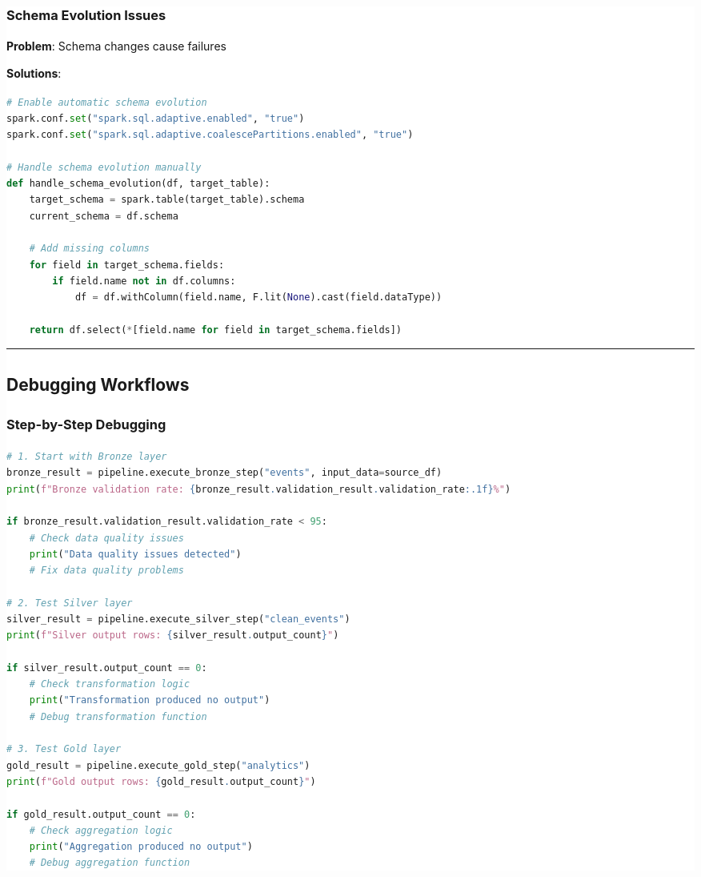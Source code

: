 ### Schema Evolution Issues

**Problem**: Schema changes cause failures

**Solutions**:
```python
# Enable automatic schema evolution
spark.conf.set("spark.sql.adaptive.enabled", "true")
spark.conf.set("spark.sql.adaptive.coalescePartitions.enabled", "true")

# Handle schema evolution manually
def handle_schema_evolution(df, target_table):
    target_schema = spark.table(target_table).schema
    current_schema = df.schema
    
    # Add missing columns
    for field in target_schema.fields:
        if field.name not in df.columns:
            df = df.withColumn(field.name, F.lit(None).cast(field.dataType))
    
    return df.select(*[field.name for field in target_schema.fields])
```

---

## Debugging Workflows

### Step-by-Step Debugging

```python
# 1. Start with Bronze layer
bronze_result = pipeline.execute_bronze_step("events", input_data=source_df)
print(f"Bronze validation rate: {bronze_result.validation_result.validation_rate:.1f}%")

if bronze_result.validation_result.validation_rate < 95:
    # Check data quality issues
    print("Data quality issues detected")
    # Fix data quality problems

# 2. Test Silver layer
silver_result = pipeline.execute_silver_step("clean_events")
print(f"Silver output rows: {silver_result.output_count}")

if silver_result.output_count == 0:
    # Check transformation logic
    print("Transformation produced no output")
    # Debug transformation function

# 3. Test Gold layer
gold_result = pipeline.execute_gold_step("analytics")
print(f"Gold output rows: {gold_result.output_count}")

if gold_result.output_count == 0:
    # Check aggregation logic
    print("Aggregation produced no output")
    # Debug aggregation function
```

